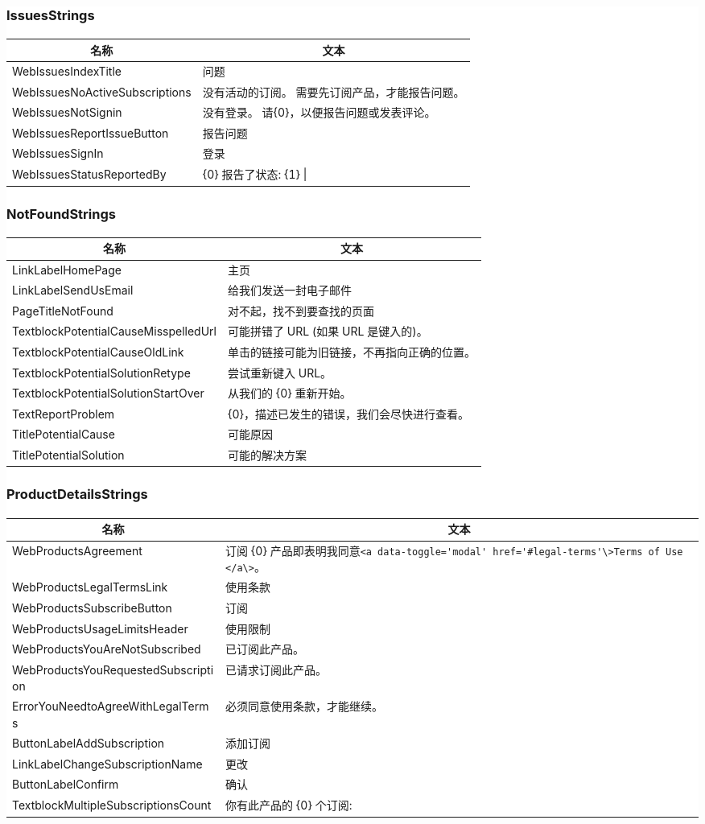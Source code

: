 ###  <a name="issuesstrings"></a><a name="IssuesStrings"></a> IssuesStrings  
  
|名称|文本|  
|----------|----------|  
|WebIssuesIndexTitle|问题|  
|WebIssuesNoActiveSubscriptions|没有活动的订阅。 需要先订阅产品，才能报告问题。|  
|WebIssuesNotSignin|没有登录。 请{0}，以便报告问题或发表评论。|  
|WebIssuesReportIssueButton|报告问题|  
|WebIssuesSignIn|登录|  
|WebIssuesStatusReportedBy|{0} 报告了状态: {1} &#124;|  
  
###  <a name="notfoundstrings"></a><a name="NotFoundStrings"></a> NotFoundStrings  
  
|名称|文本|  
|----------|----------|  
|LinkLabelHomePage|主页|  
|LinkLabelSendUsEmail|给我们发送一封电子邮件|  
|PageTitleNotFound|对不起，找不到要查找的页面|  
|TextblockPotentialCauseMisspelledUrl|可能拼错了 URL (如果 URL 是键入的)。|  
|TextblockPotentialCauseOldLink|单击的链接可能为旧链接，不再指向正确的位置。|  
|TextblockPotentialSolutionRetype|尝试重新键入 URL。|  
|TextblockPotentialSolutionStartOver|从我们的 {0} 重新开始。|  
|TextReportProblem|{0}，描述已发生的错误，我们会尽快进行查看。|  
|TitlePotentialCause|可能原因|  
|TitlePotentialSolution|可能的解决方案|  
  
###  <a name="productdetailsstrings"></a><a name="ProductDetailsStrings"></a> ProductDetailsStrings  
  
|名称|文本|  
|----------|----------|  
|WebProductsAgreement|订阅 {0} 产品即表明我同意`<a data-toggle='modal' href='#legal-terms'\>Terms of Use</a\>`。|  
|WebProductsLegalTermsLink|使用条款|  
|WebProductsSubscribeButton|订阅|  
|WebProductsUsageLimitsHeader|使用限制|  
|WebProductsYouAreNotSubscribed|已订阅此产品。|  
|WebProductsYouRequestedSubscription|已请求订阅此产品。|  
|ErrorYouNeedtoAgreeWithLegalTerms|必须同意使用条款，才能继续。|  
|ButtonLabelAddSubscription|添加订阅|  
|LinkLabelChangeSubscriptionName|更改|  
|ButtonLabelConfirm|确认|  
|TextblockMultipleSubscriptionsCount|你有此产品的 {0} 个订阅:|  